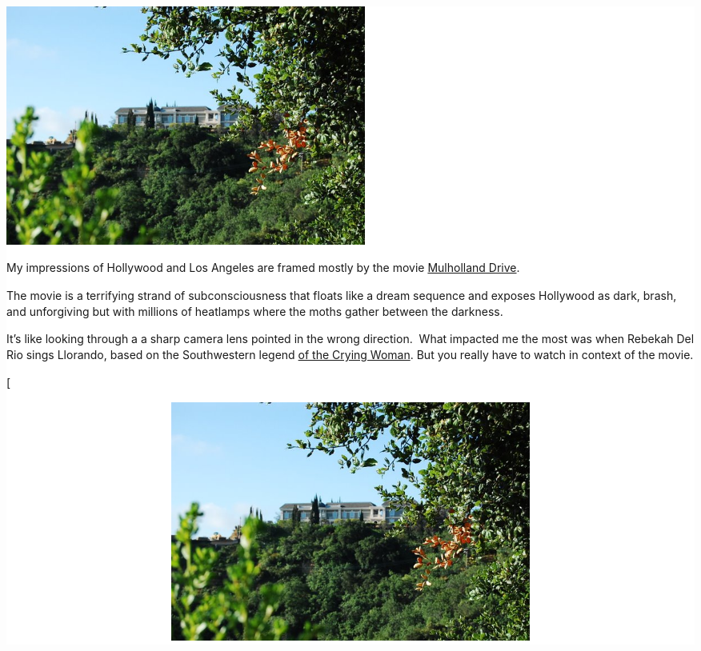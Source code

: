   <a href="https://raw.githubusercontent.com/veekaybee/wlb/gh-pages/assets/images/2010/05/DSC_0581.jpg"><img class="aligncenter size-full wp-image-3005" title="DSC_0581" src="https://raw.githubusercontent.com/veekaybee/wlb/gh-pages/assets/images/2010/05/DSC_0581.jpg" alt="" width="448" height="298" /></a>
</p>

My impressions of Hollywood and Los Angeles are framed mostly by the movie [Mulholland Drive](http://www.youtube.com/watch?v=96R9MG0DxLc).

The movie is a terrifying strand of subconsciousness that floats like a dream sequence and exposes Hollywood as dark, brash, and unforgiving but with millions of heatlamps where the moths gather between the darkness.



It&#8217;s like looking through a a sharp camera lens pointed in the wrong direction.  What impacted me the most was when Rebekah Del Rio sings Llorando, based on the Southwestern legend [of the Crying Woman](http://www.mulholland-drive.net/cast/rebekah.htm). But you really have to watch in context of the movie.



[<p style="text-align: center;">
  <a href="https://raw.githubusercontent.com/veekaybee/wlb/gh-pages/assets/images/2010/05/DSC_0581.jpg"><img class="aligncenter size-full wp-image-3005" title="DSC_0581" src="https://raw.githubusercontent.com/veekaybee/wlb/gh-pages/assets/images/2010/05/DSC_0581.jpg" alt="" width="448" height="298" /></a>
</p>
